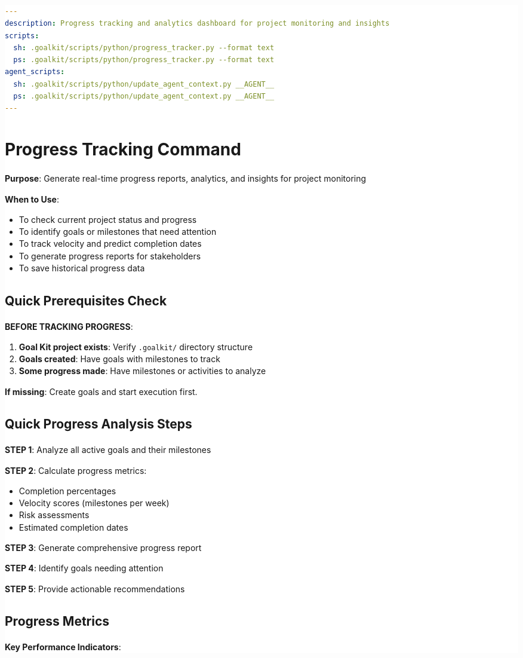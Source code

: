 ```yaml
---
description: Progress tracking and analytics dashboard for project monitoring and insights
scripts:
  sh: .goalkit/scripts/python/progress_tracker.py --format text
  ps: .goalkit/scripts/python/progress_tracker.py --format text
agent_scripts:
  sh: .goalkit/scripts/python/update_agent_context.py __AGENT__
  ps: .goalkit/scripts/python/update_agent_context.py __AGENT__
---
```


# Progress Tracking Command

**Purpose**: Generate real-time progress reports, analytics, and insights for project monitoring

**When to Use**:

- To check current project status and progress
- To identify goals or milestones that need attention
- To track velocity and predict completion dates
- To generate progress reports for stakeholders
- To save historical progress data

## Quick Prerequisites Check

**BEFORE TRACKING PROGRESS**:

1. **Goal Kit project exists**: Verify `.goalkit/` directory structure
2. **Goals created**: Have goals with milestones to track
3. **Some progress made**: Have milestones or activities to analyze

**If missing**: Create goals and start execution first.

## Quick Progress Analysis Steps

**STEP 1**: Analyze all active goals and their milestones

**STEP 2**: Calculate progress metrics:

- Completion percentages
- Velocity scores (milestones per week)
- Risk assessments
- Estimated completion dates

**STEP 3**: Generate comprehensive progress report

**STEP 4**: Identify goals needing attention

**STEP 5**: Provide actionable recommendations

## Progress Metrics

**Key Performance Indicators**:
